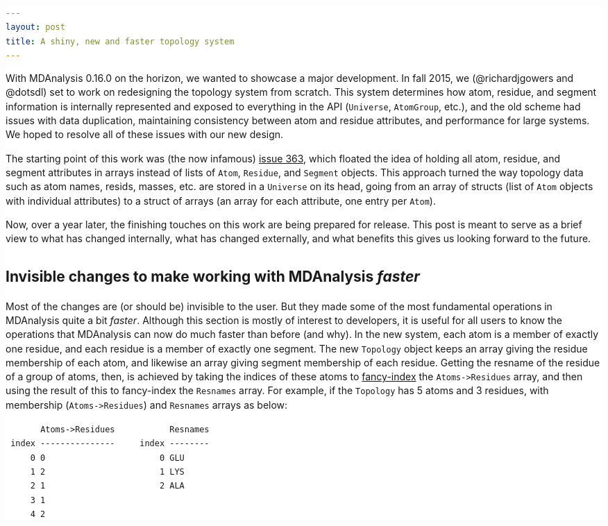```yaml
---
layout: post
title: A shiny, new and faster topology system 
---
```


With MDAnalysis 0.16.0 on the horizon, we wanted to showcase a major development.
In fall 2015, we (@richardjgowers and @dotsdl) set to work on redesigning the topology system from scratch.
This system determines how atom, residue, and segment information is internally represented and exposed to everything in the API (``Universe``, ``AtomGroup``, etc.), and the old scheme had issues with data duplication, maintaining consistency between atom and residue attributes, and performance for large systems.
We hoped to resolve all of these issues with our new design.

The starting point of this work was (the now infamous) [issue 363](https://github.com/MDAnalysis/mdanalysis/issues/363), which floated the idea of holding all atom, residue, and segment attributes in arrays instead of lists of ``Atom``, ``Residue``, and ``Segment`` objects.
This approach turned the way topology data such as atom names, resids, masses, etc. are stored in a ``Universe`` on its head, going from an array of structs (list of ``Atom`` objects with individual attributes) to a struct of arrays (an array for each attribute, one entry per ``Atom``).

Now, over a year later, the finishing touches on this work are being prepared for release.
This post is meant to serve as a brief view to what has changed internally, what has changed externally, and what benefits this gives us looking forward to the future.

## Invisible changes to make working with MDAnalysis *faster*

Most of the changes are (or should be) invisible to the user. But they made some of the most fundamental operations in MDAnalysis quite a bit *faster*. Although this section is mostly of interest to developers, it is useful for all users to know the operations that MDAnalysis can now do much faster than before (and why).
In the new system, each atom is a member of exactly one residue, and each residue is a member of exactly one segment.
The new `Topology` object keeps an array giving the residue membership of each atom, and likewise an array giving segment membership of each residue.
Getting the resname of the residue of a group of atoms, then, is achieved by taking the indices of these atoms to [fancy-index](https://docs.scipy.org/doc/numpy/user/basics.indexing.html#index-arrays) the `Atoms->Residues` array, and then using the result of this to fancy-index the `Resnames` array.
For example, if the  `Topology` has 5 atoms and 3 residues, with membership (`Atoms->Residues`) and `Resnames` arrays as below:

```
       Atoms->Residues           Resnames
 index ---------------     index --------
     0 0                       0 GLU
     1 2                       1 LYS
     2 1                       2 ALA
     3 1
     4 2
```

